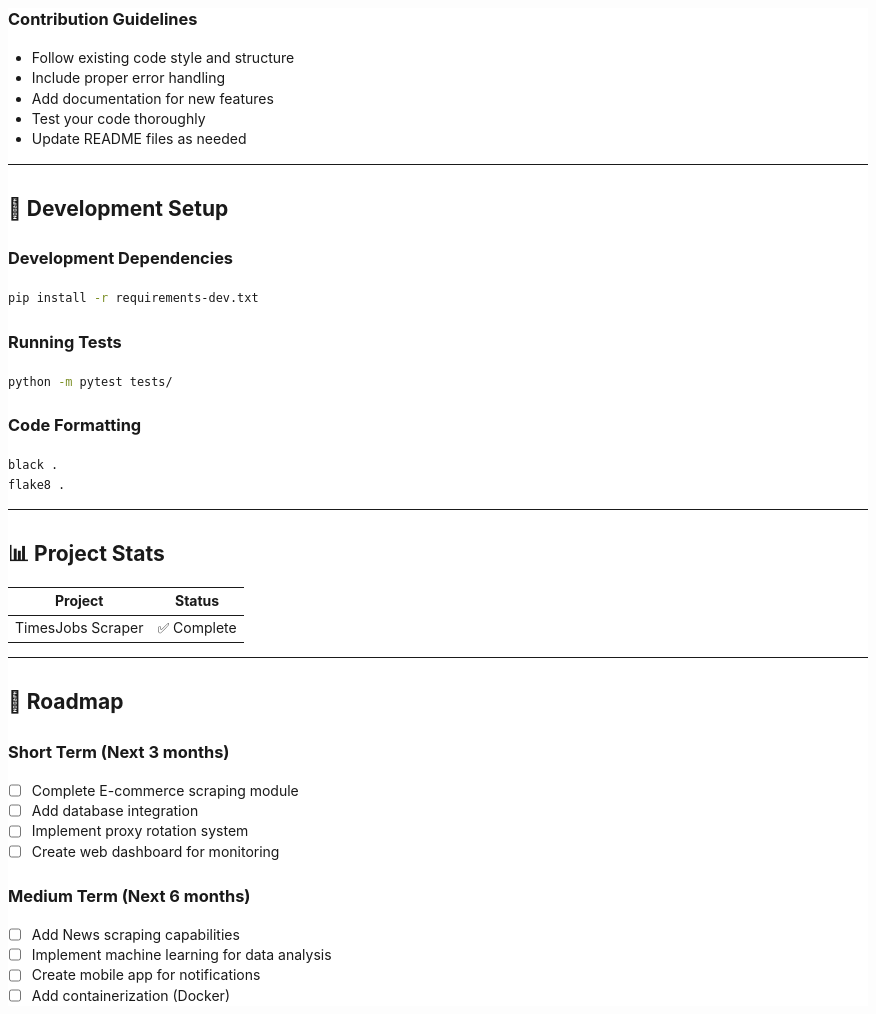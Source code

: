 ### Contribution Guidelines
- Follow existing code style and structure
- Include proper error handling
- Add documentation for new features
- Test your code thoroughly
- Update README files as needed

---

## 🔧 Development Setup

### Development Dependencies
```bash
pip install -r requirements-dev.txt
```

### Running Tests
```bash
python -m pytest tests/
```

### Code Formatting
```bash
black .
flake8 .
```

---

## 📊 Project Stats

| Project | Status |
|---------|--------|
| TimesJobs Scraper | ✅ Complete |


---

## 🔮 Roadmap

### Short Term (Next 3 months)
- [ ] Complete E-commerce scraping module
- [ ] Add database integration
- [ ] Implement proxy rotation system
- [ ] Create web dashboard for monitoring

### Medium Term (Next 6 months)
- [ ] Add News scraping capabilities
- [ ] Implement machine learning for data analysis
- [ ] Create mobile app for notifications
- [ ] Add containerization (Docker)
